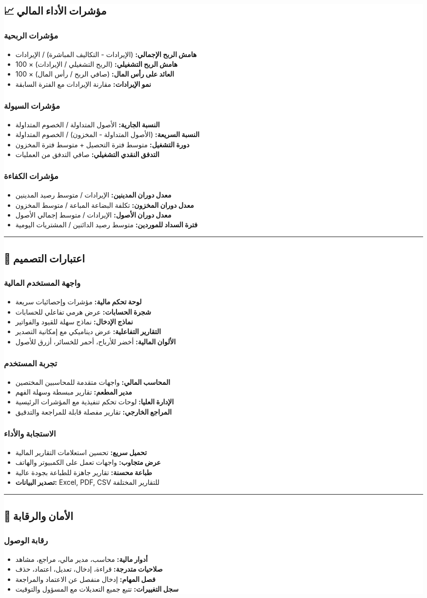 
## 📈 مؤشرات الأداء المالي

### **مؤشرات الربحية**
- **هامش الربح الإجمالي:** (الإيرادات - التكاليف المباشرة) / الإيرادات
- **هامش الربح التشغيلي:** (الربح التشغيلي / الإيرادات) × 100
- **العائد على رأس المال:** (صافي الربح / رأس المال) × 100
- **نمو الإيرادات:** مقارنة الإيرادات مع الفترة السابقة

### **مؤشرات السيولة**
- **النسبة الجارية:** الأصول المتداولة / الخصوم المتداولة
- **النسبة السريعة:** (الأصول المتداولة - المخزون) / الخصوم المتداولة
- **دورة التشغيل:** متوسط فترة التحصيل + متوسط فترة المخزون
- **التدفق النقدي التشغيلي:** صافي التدفق من العمليات

### **مؤشرات الكفاءة**
- **معدل دوران المدينين:** الإيرادات / متوسط رصيد المدينين
- **معدل دوران المخزون:** تكلفة البضاعة المباعة / متوسط المخزون
- **معدل دوران الأصول:** الإيرادات / متوسط إجمالي الأصول
- **فترة السداد للموردين:** متوسط رصيد الدائنين / المشتريات اليومية

---

## 🎨 اعتبارات التصميم

### **واجهة المستخدم المالية**
- **لوحة تحكم مالية:** مؤشرات وإحصائيات سريعة
- **شجرة الحسابات:** عرض هرمي تفاعلي للحسابات
- **نماذج الإدخال:** نماذج سهلة للقيود والفواتير
- **التقارير التفاعلية:** عرض ديناميكي مع إمكانية التصدير
- **الألوان المالية:** أخضر للأرباح، أحمر للخسائر، أزرق للأصول

### **تجربة المستخدم**
- **المحاسب المالي:** واجهات متقدمة للمحاسبين المختصين
- **مدير المطعم:** تقارير مبسطة وسهلة الفهم
- **الإدارة العليا:** لوحات تحكم تنفيذية مع المؤشرات الرئيسية
- **المراجع الخارجي:** تقارير مفصلة قابلة للمراجعة والتدقيق

### **الاستجابة والأداء**
- **تحميل سريع:** تحسين استعلامات التقارير المالية
- **عرض متجاوب:** واجهات تعمل على الكمبيوتر والهاتف
- **طباعة محسنة:** تقارير جاهزة للطباعة بجودة عالية
- **تصدير البيانات:** Excel, PDF, CSV للتقارير المختلفة

---

## 🔐 الأمان والرقابة

### **رقابة الوصول**
- **أدوار مالية:** محاسب، مدير مالي، مراجع، مشاهد
- **صلاحيات متدرجة:** قراءة، إدخال، تعديل، اعتماد، حذف
- **فصل المهام:** إدخال منفصل عن الاعتماد والمراجعة
- **سجل التغييرات:** تتبع جميع التعديلات مع المسؤول والتوقيت
